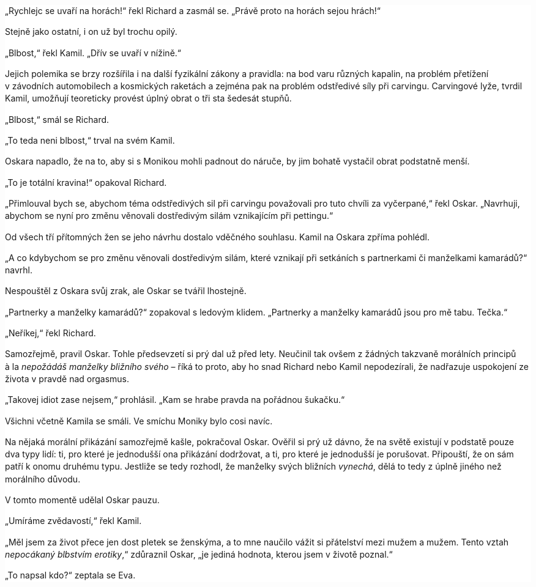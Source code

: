 „Rychlejc se uvaří na horách!“ řekl Richard a zasmál se. „Právě proto na horách sejou hrách!“

Stejně jako ostatní, i on už byl trochu opilý.

„Blbost,“ řekl Kamil. „Dřív se uvaří v nížině.“

Jejich polemika se brzy rozšířila i na další fyzikální zákony a pravidla: na bod varu různých kapalin, na problém přetížení v závodních automobilech a kosmických raketách a zejména pak na problém odstředivé síly při carvingu. Carvingové lyže, tvrdil Kamil, umožňují teoreticky provést úplný obrat o tři sta šedesát stupňů.

„Blbost,“ smál se Richard.

„To teda neni blbost,“ trval na svém Kamil.

Oskara napadlo, že na to, aby si s Monikou mohli padnout do náruče, by jim bohatě vystačil obrat podstatně menší.

„To je totální kravina!“ opakoval Richard.

„Přimlouval bych se, abychom téma odstředivých sil při carvingu považovali pro tuto chvíli za vyčerpané,“ řekl Oskar. „Navrhuji, abychom se nyní pro změnu věnovali dostředivým silám vznikajícím při pettingu.“

Od všech tří přítomných žen se jeho návrhu dostalo vděčného souhlasu. Kamil na Oskara zpříma pohlédl.

„A co kdybychom se pro změnu věnovali dostředivým silám, které vznikají při setkáních s partnerkami či manželkami kamarádů?“ navrhl.

Nespouštěl z Oskara svůj zrak, ale Oskar se tvářil lhostejně.

„Partnerky a manželky kamarádů?“ zopakoval s ledovým klidem. „Partnerky a manželky kamarádů jsou pro mě tabu. Tečka.“

„Neříkej,“ řekl Richard.

Samozřejmě, pravil Oskar. Tohle předsevzetí si prý dal už před lety. Neučinil tak ovšem z žádných takzvaně morálních principů à la _nepožádáš manželky bližního svého_ – říká to proto, aby ho snad Richard nebo Kamil nepodezírali, že nadřazuje uspokojení ze života v pravdě nad orgasmus.

„Takovej idiot zase nejsem,“ prohlásil. „Kam se hrabe pravda na pořádnou šukačku.“

Všichni včetně Kamila se smáli. Ve smíchu Moniky bylo cosi navíc.

Na nějaká morální přikázání samozřejmě kašle, pokračoval Oskar. Ověřil si prý už dávno, že na světě existují v podstatě pouze dva typy lidí: ti, pro které je jednodušší ona přikázání dodržovat, a ti, pro které je jednodušší je porušovat. Připouští, že on sám patří k onomu druhému typu. Jestliže se tedy rozhodl, že manželky svých bližních _vynechá_, dělá to tedy z úplně jiného než morálního důvodu.

V tomto momentě udělal Oskar pauzu.

„Umíráme zvědavostí,“ řekl Kamil.

„Měl jsem za život přece jen dost pletek se ženskýma, a to mne naučilo vážit si přátelství mezi mužem a mužem. Tento vztah _nepocákaný blbstvím erotiky_,“ zdůraznil Oskar, „je jediná hodnota, kterou jsem v životě poznal.“

„To napsal kdo?“ zeptala se Eva.
